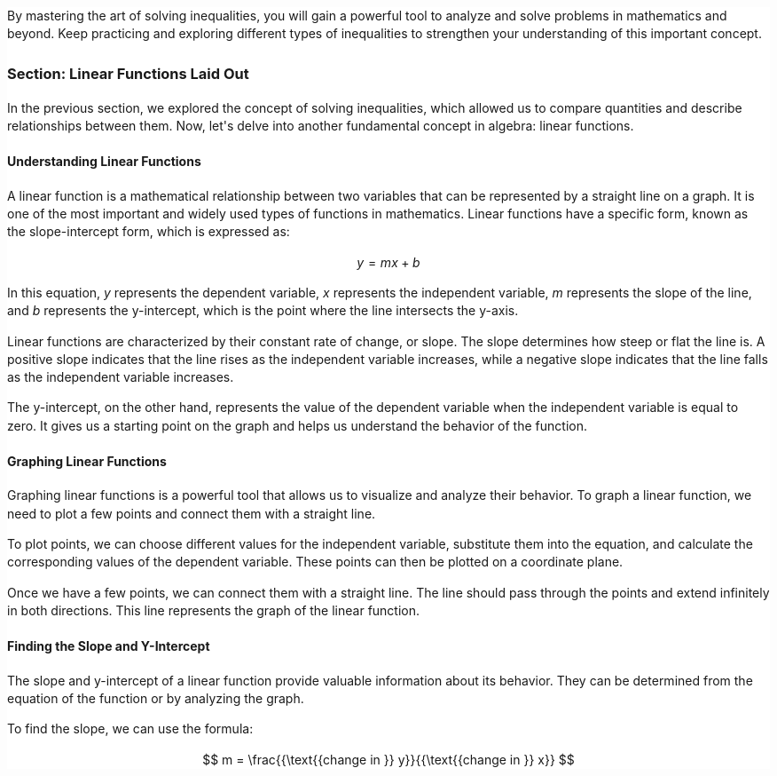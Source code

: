 By mastering the art of solving inequalities, you will gain a powerful tool to analyze and solve problems in mathematics and beyond. Keep practicing and exploring different types of inequalities to strengthen your understanding of this important concept.

### Section: Linear Functions Laid Out

In the previous section, we explored the concept of solving inequalities, which allowed us to compare quantities and describe relationships between them. Now, let's delve into another fundamental concept in algebra: linear functions.

#### Understanding Linear Functions

A linear function is a mathematical relationship between two variables that can be represented by a straight line on a graph. It is one of the most important and widely used types of functions in mathematics. Linear functions have a specific form, known as the slope-intercept form, which is expressed as:

$$
y = mx + b
$$

In this equation, $y$ represents the dependent variable, $x$ represents the independent variable, $m$ represents the slope of the line, and $b$ represents the y-intercept, which is the point where the line intersects the y-axis.

Linear functions are characterized by their constant rate of change, or slope. The slope determines how steep or flat the line is. A positive slope indicates that the line rises as the independent variable increases, while a negative slope indicates that the line falls as the independent variable increases.

The y-intercept, on the other hand, represents the value of the dependent variable when the independent variable is equal to zero. It gives us a starting point on the graph and helps us understand the behavior of the function.

#### Graphing Linear Functions

Graphing linear functions is a powerful tool that allows us to visualize and analyze their behavior. To graph a linear function, we need to plot a few points and connect them with a straight line.

To plot points, we can choose different values for the independent variable, substitute them into the equation, and calculate the corresponding values of the dependent variable. These points can then be plotted on a coordinate plane.

Once we have a few points, we can connect them with a straight line. The line should pass through the points and extend infinitely in both directions. This line represents the graph of the linear function.

#### Finding the Slope and Y-Intercept

The slope and y-intercept of a linear function provide valuable information about its behavior. They can be determined from the equation of the function or by analyzing the graph.

To find the slope, we can use the formula:

$$
m = \frac{{\text{{change in }} y}}{{\text{{change in }} x}}
$$
